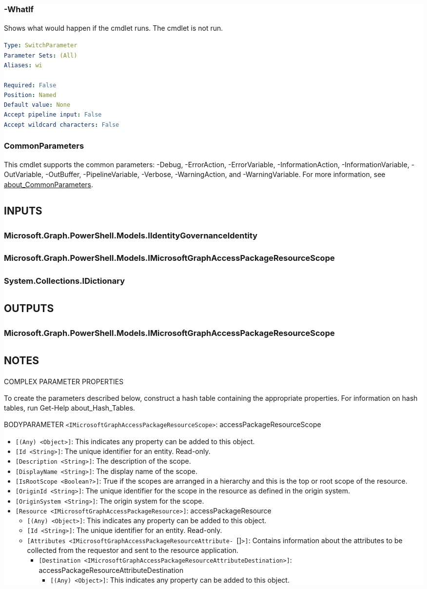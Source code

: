 ### -WhatIf
Shows what would happen if the cmdlet runs.
The cmdlet is not run.

```yaml
Type: SwitchParameter
Parameter Sets: (All)
Aliases: wi

Required: False
Position: Named
Default value: None
Accept pipeline input: False
Accept wildcard characters: False
```

### CommonParameters
This cmdlet supports the common parameters: -Debug, -ErrorAction, -ErrorVariable, -InformationAction, -InformationVariable, -OutVariable, -OutBuffer, -PipelineVariable, -Verbose, -WarningAction, and -WarningVariable. For more information, see [about_CommonParameters](http://go.microsoft.com/fwlink/?LinkID=113216).

## INPUTS

### Microsoft.Graph.PowerShell.Models.IIdentityGovernanceIdentity
### Microsoft.Graph.PowerShell.Models.IMicrosoftGraphAccessPackageResourceScope
### System.Collections.IDictionary
## OUTPUTS

### Microsoft.Graph.PowerShell.Models.IMicrosoftGraphAccessPackageResourceScope
## NOTES
COMPLEX PARAMETER PROPERTIES

To create the parameters described below, construct a hash table containing the appropriate properties.
For information on hash tables, run Get-Help about_Hash_Tables.

BODYPARAMETER `<IMicrosoftGraphAccessPackageResourceScope>`: accessPackageResourceScope
  - `[(Any) <Object>]`: This indicates any property can be added to this object.
  - `[Id <String>]`: The unique identifier for an entity.
Read-only.
  - `[Description <String>]`: The description of the scope.
  - `[DisplayName <String>]`: The display name of the scope.
  - `[IsRootScope <Boolean?>]`: True if the scopes are arranged in a hierarchy and this is the top or root scope of the resource.
  - `[OriginId <String>]`: The unique identifier for the scope in the resource as defined in the origin system.
  - `[OriginSystem <String>]`: The origin system for the scope.
  - `[Resource <IMicrosoftGraphAccessPackageResource>]`: accessPackageResource
    - `[(Any) <Object>]`: This indicates any property can be added to this object.
    - `[Id <String>]`: The unique identifier for an entity.
Read-only.
    - `[Attributes <IMicrosoftGraphAccessPackageResourceAttribute- `[]`>]`: Contains information about the attributes to be collected from the requestor and sent to the resource application.
      - `[Destination <IMicrosoftGraphAccessPackageResourceAttributeDestination>]`: accessPackageResourceAttributeDestination
        - `[(Any) <Object>]`: This indicates any property can be added to this object.